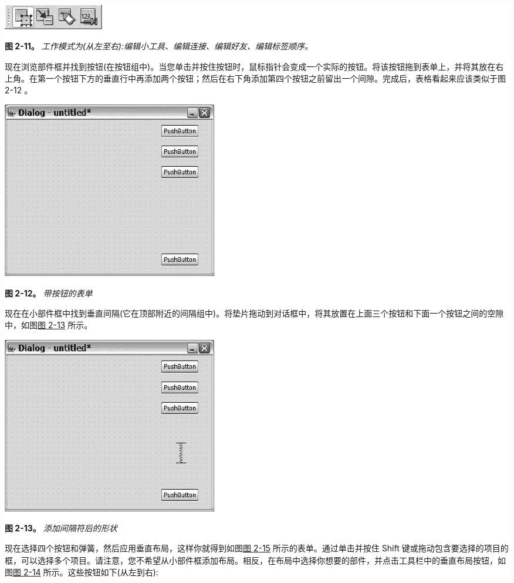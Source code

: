 ![image](img/P0211.jpg)

**图 2-11。** *工作模式为(从左至右):编辑小工具、编辑连接、编辑好友、编辑标签顺序。*

现在浏览部件框并找到按钮(在按钮组中)。当您单击并按住按钮时，鼠标指针会变成一个实际的按钮。将该按钮拖到表单上，并将其放在右上角。在第一个按钮下方的垂直行中再添加两个按钮；然后在右下角添加第四个按钮之前留出一个间隙。完成后，表格看起来应该类似于图 2-12 。

![image](img/P0212.jpg)

**图 2-12。** *带按钮的表单*

现在在小部件框中找到垂直间隔(它在顶部附近的间隔组中)。将垫片拖动到对话框中，将其放置在上面三个按钮和下面一个按钮之间的空隙中，如图[图 2-13](#the_form_after_the_spacer_has_been_added) 所示。

![image](img/P0213.jpg)

**图 2-13。** *添加间隔符后的形状*

现在选择四个按钮和弹簧，然后应用垂直布局，这样你就得到如图[图 2-15](#all_widgets_in_a_vertical_layout) 所示的表单。通过单击并按住 Shift 键或拖动包含要选择的项目的框，可以选择多个项目。请注意，您不希望从小部件框添加布局。相反，在布局中选择你想要的部件，并点击工具栏中的垂直布局按钮，如图[图 2-14](#the_layout_toolbar) 所示。这些按钮如下(从左到右):
